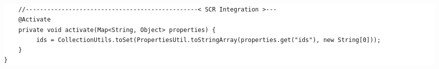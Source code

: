         //------------------------------------------------< SCR Integration >---
        @Activate
        private void activate(Map<String, Object> properties) {
             ids = CollectionUtils.toSet(PropertiesUtil.toStringArray(properties.get("ids"), new String[0]));
        }
    }



[everyone]: /oak/docs/apidocs/org/apache/jackrabbit/oak/spi/security/principal/EveryonePrincipal.html#NAME
[UserConfiguration]: /oak/docs/apidocs/org/apache/jackrabbit/oak/spi/security/user/UserConfiguration.html
[UserAuthenticationFactory]: /oak/docs/apidocs/org/apache/jackrabbit/oak/spi/security/user/UserAuthenticationFactory.html
[Authentication]: /oak/docs/apidocs/org/apache/jackrabbit/oak/spi/security/authentication/Authentication.html
[OAK-6072]: https://issues.apache.org/jira/browse/OAK-6072
[OAK-10173]: https://issues.apache.org/jira/browse/OAK-10173
[Impersonation]: /oak/docs/apidocs/org/apache/jackrabbit/api/security/user/Impersonation.html

